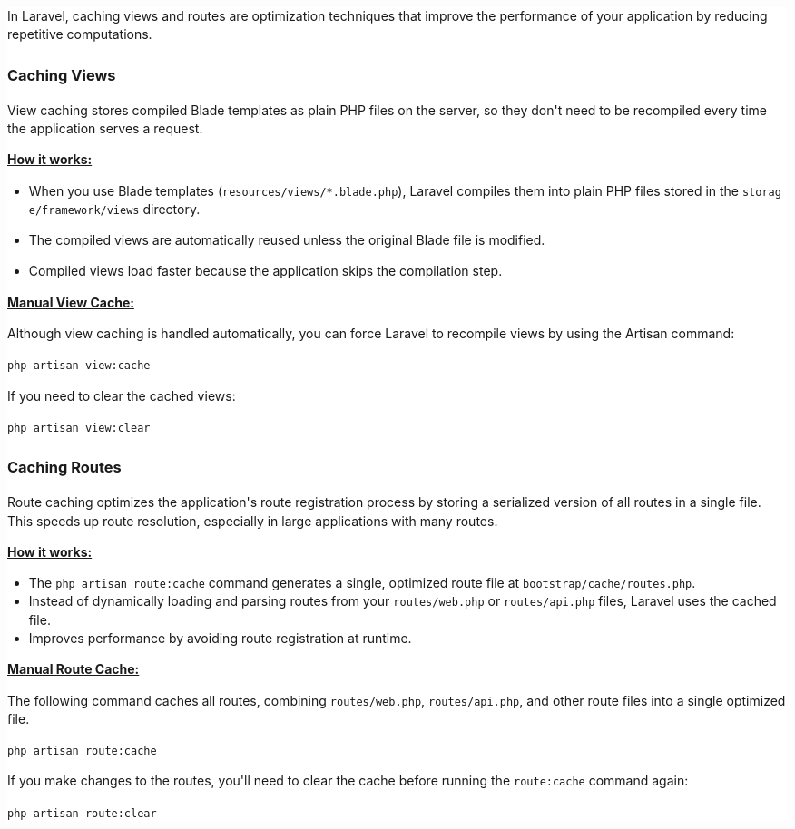 In Laravel, caching views and routes are optimization techniques that improve the performance of your application by reducing repetitive computations.

### Caching Views

View caching stores compiled Blade templates as plain PHP files on the server, so they don't need to be recompiled every time the application serves a request.

**<u>How it works:</u>**

- When you use Blade templates (`resources/views/*.blade.php`), Laravel compiles them into plain PHP files stored in the `storage/framework/views` directory.

- The compiled views are automatically reused unless the original Blade file is modified.

- Compiled views load faster because the application skips the compilation step.

**<u>Manual View Cache:</u>**

Although view caching is handled automatically, you can force Laravel to recompile views by using the Artisan command:

```shell
php artisan view:cache
```

If you need to clear the cached views:

```shell
php artisan view:clear
```

### Caching Routes

Route caching optimizes the application's route registration process by storing a serialized version of all routes in a single file. This speeds up route resolution, especially in large applications with many routes.

**<u>How it works:</u>**

- The `php artisan route:cache` command generates a single, optimized route file at `bootstrap/cache/routes.php`.
- Instead of dynamically loading and parsing routes from your `routes/web.php` or `routes/api.php` files, Laravel uses the cached file.
- Improves performance by avoiding route registration at runtime.

**<u>Manual Route Cache:</u>**

The following command caches all routes, combining `routes/web.php`, `routes/api.php`, and other route files into a single optimized file.

```shell
php artisan route:cache
```

If you make changes to the routes, you'll need to clear the cache before running the `route:cache` command again:

```shell
php artisan route:clear
```
